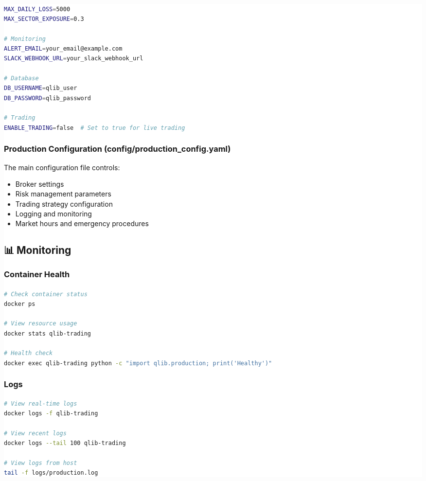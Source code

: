 ```bash
MAX_DAILY_LOSS=5000
MAX_SECTOR_EXPOSURE=0.3

# Monitoring
ALERT_EMAIL=your_email@example.com
SLACK_WEBHOOK_URL=your_slack_webhook_url

# Database
DB_USERNAME=qlib_user
DB_PASSWORD=qlib_password

# Trading
ENABLE_TRADING=false  # Set to true for live trading
```

### Production Configuration (config/production_config.yaml)

The main configuration file controls:
- Broker settings
- Risk management parameters
- Trading strategy configuration
- Logging and monitoring
- Market hours and emergency procedures

## 📊 Monitoring

### Container Health

```bash
# Check container status
docker ps

# View resource usage
docker stats qlib-trading

# Health check
docker exec qlib-trading python -c "import qlib.production; print('Healthy')"
```

### Logs

```bash
# View real-time logs
docker logs -f qlib-trading

# View recent logs
docker logs --tail 100 qlib-trading

# View logs from host
tail -f logs/production.log
```
